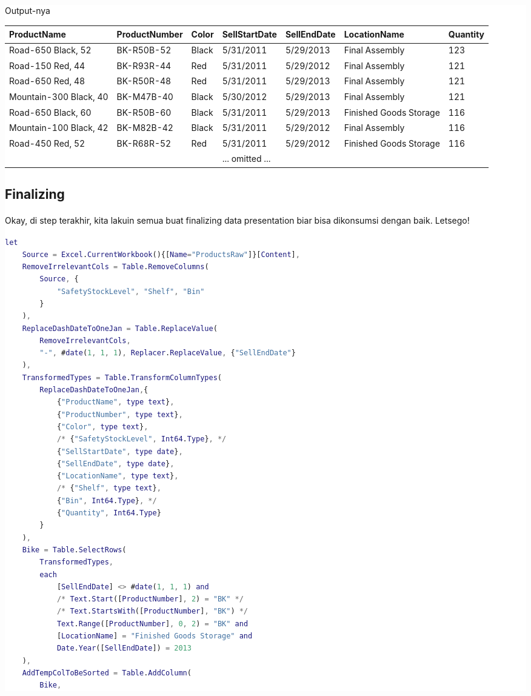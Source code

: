 ```m
```

Output-nya

| ProductName            | ProductNumber | Color | SellStartDate    | SellEndDate | LocationName           | Quantity |
| :--------------------- | :------------ | :---- | :--------------- | :---------- | :--------------------- | :------- |
| Road-650 Black, 52     | BK-R50B-52    | Black | 5/31/2011        | 5/29/2013   | Final Assembly         | 123      |
| Road-150 Red, 44       | BK-R93R-44    | Red   | 5/31/2011        | 5/29/2012   | Final Assembly         | 121      |
| Road-650 Red, 48       | BK-R50R-48    | Red   | 5/31/2011        | 5/29/2013   | Final Assembly         | 121      |
| Mountain-300 Black, 40 | BK-M47B-40    | Black | 5/30/2012        | 5/29/2013   | Final Assembly         | 121      |
| Road-650 Black, 60     | BK-R50B-60    | Black | 5/31/2011        | 5/29/2013   | Finished Goods Storage | 116      |
| Mountain-100 Black, 42 | BK-M82B-42    | Black | 5/31/2011        | 5/29/2012   | Final Assembly         | 116      |
| Road-450 Red, 52       | BK-R68R-52    | Red   | 5/31/2011        | 5/29/2012   | Finished Goods Storage | 116      |
|                        |               |       | ... omitted ...  |             |                        |          |



## Finalizing

Okay, di step terakhir, kita lakuin semua buat finalizing data presentation biar bisa dikonsumsi dengan baik. Letsego!

```m
let
    Source = Excel.CurrentWorkbook(){[Name="ProductsRaw"]}[Content],
    RemoveIrrelevantCols = Table.RemoveColumns(
        Source, {
            "SafetyStockLevel", "Shelf", "Bin"
        }
    ),
    ReplaceDashDateToOneJan = Table.ReplaceValue(
        RemoveIrrelevantCols,
        "-", #date(1, 1, 1), Replacer.ReplaceValue, {"SellEndDate"}
    ),
    TransformedTypes = Table.TransformColumnTypes(
        ReplaceDashDateToOneJan,{
            {"ProductName", type text},
            {"ProductNumber", type text},
            {"Color", type text},
            /* {"SafetyStockLevel", Int64.Type}, */
            {"SellStartDate", type date},
            {"SellEndDate", type date},
            {"LocationName", type text},
            /* {"Shelf", type text},
            {"Bin", Int64.Type}, */
            {"Quantity", Int64.Type}
        }
    ),
    Bike = Table.SelectRows(
        TransformedTypes,
        each
            [SellEndDate] <> #date(1, 1, 1) and
            /* Text.Start([ProductNumber], 2) = "BK" */
            /* Text.StartsWith([ProductNumber], "BK") */
            Text.Range([ProductNumber], 0, 2) = "BK" and
            [LocationName] = "Finished Goods Storage" and
            Date.Year([SellEndDate]) = 2013
    ),
    AddTempColToBeSorted = Table.AddColumn(
        Bike,
```